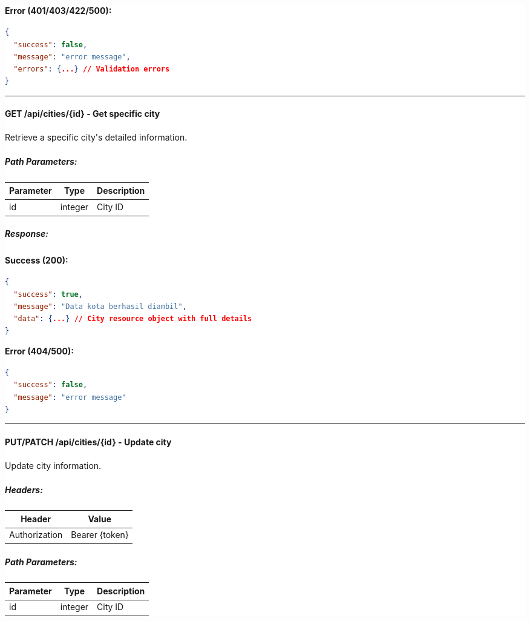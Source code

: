 **Error (401/403/422/500):**
```json
{
  "success": false,
  "message": "error message",
  "errors": {...} // Validation errors
}
```

---

#### GET /api/cities/{id} - Get specific city

Retrieve a specific city's detailed information.

##### Path Parameters:

| Parameter | Type | Description |
|-----------|------|-------------|
| id | integer | City ID |

##### Response:

**Success (200):**
```json
{
  "success": true,
  "message": "Data kota berhasil diambil",
  "data": {...} // City resource object with full details
}
```

**Error (404/500):**
```json
{
  "success": false,
  "message": "error message"
}
```

---

#### PUT/PATCH /api/cities/{id} - Update city

Update city information.

##### Headers:

| Header | Value |
|--------|-------|
| Authorization | Bearer {token} |

##### Path Parameters:

| Parameter | Type | Description |
|-----------|------|-------------|
| id | integer | City ID |
